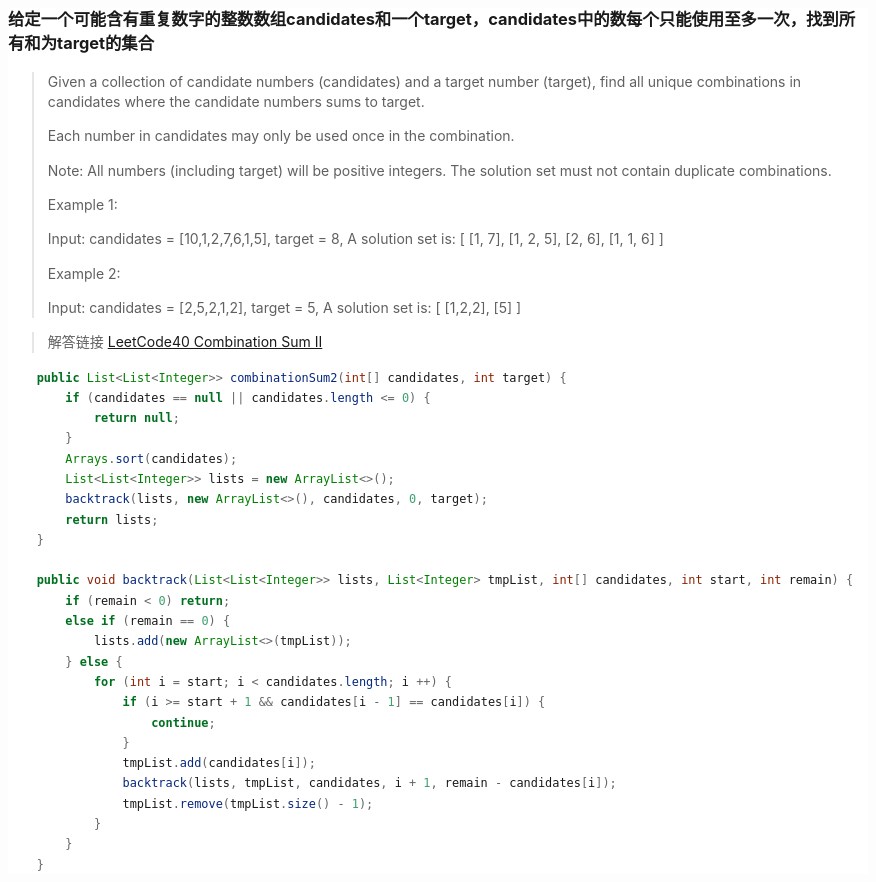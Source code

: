 ### 给定一个可能含有重复数字的整数数组candidates和一个target，candidates中的数每个只能使用至多一次，找到所有和为target的集合

> Given a collection of candidate numbers (candidates) and a target number (target), find all unique combinations in candidates where the candidate numbers sums to target.
>
> Each number in candidates may only be used once in the combination.
>
> Note:
> All numbers (including target) will be positive integers.
> The solution set must not contain duplicate combinations.
>
> Example 1:
>
> Input: candidates = [10,1,2,7,6,1,5], target = 8,
> A solution set is:
> [
>   [1, 7],
>   [1, 2, 5],
>   [2, 6],
>   [1, 1, 6]
> ]
>
> Example 2:
>
> Input: candidates = [2,5,2,1,2], target = 5,
> A solution set is:
> [
>   [1,2,2],
>   [5]
> ]

> 解答链接 [LeetCode40 Combination Sum II](https://limengting.site/2018/11/11/leetcode40/)

```java
    public List<List<Integer>> combinationSum2(int[] candidates, int target) {
        if (candidates == null || candidates.length <= 0) {
            return null;
        }
        Arrays.sort(candidates);
        List<List<Integer>> lists = new ArrayList<>();
        backtrack(lists, new ArrayList<>(), candidates, 0, target);
        return lists;
    }
    
    public void backtrack(List<List<Integer>> lists, List<Integer> tmpList, int[] candidates, int start, int remain) {
        if (remain < 0) return;
        else if (remain == 0) {
            lists.add(new ArrayList<>(tmpList));
        } else {
            for (int i = start; i < candidates.length; i ++) {
                if (i >= start + 1 && candidates[i - 1] == candidates[i]) {
                    continue;
                }
                tmpList.add(candidates[i]);
                backtrack(lists, tmpList, candidates, i + 1, remain - candidates[i]);
                tmpList.remove(tmpList.size() - 1);
            }
        }
    }
```
